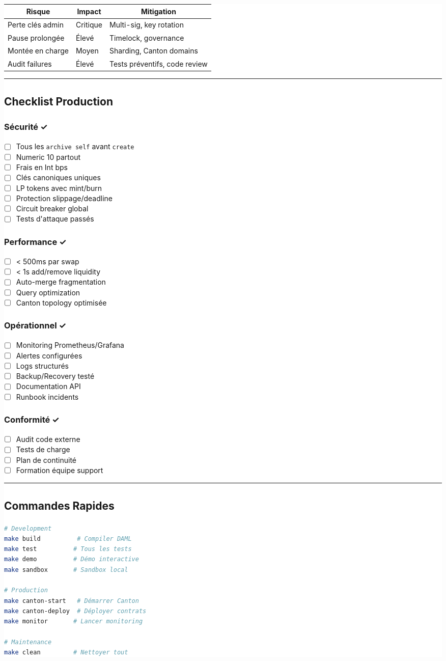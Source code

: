 | Risque | Impact | Mitigation |
|--------|--------|------------|
| Perte clés admin | Critique | Multi-sig, key rotation |
| Pause prolongée | Élevé | Timelock, governance |
| Montée en charge | Moyen | Sharding, Canton domains |
| Audit failures | Élevé | Tests préventifs, code review |

---

## Checklist Production

### Sécurité ✓
- [ ] Tous les `archive self` avant `create`
- [ ] Numeric 10 partout
- [ ] Frais en Int bps
- [ ] Clés canoniques uniques
- [ ] LP tokens avec mint/burn
- [ ] Protection slippage/deadline
- [ ] Circuit breaker global
- [ ] Tests d'attaque passés

### Performance ✓
- [ ] < 500ms par swap
- [ ] < 1s add/remove liquidity
- [ ] Auto-merge fragmentation
- [ ] Query optimization
- [ ] Canton topology optimisée

### Opérationnel ✓
- [ ] Monitoring Prometheus/Grafana
- [ ] Alertes configurées
- [ ] Logs structurés
- [ ] Backup/Recovery testé
- [ ] Documentation API
- [ ] Runbook incidents

### Conformité ✓
- [ ] Audit code externe
- [ ] Tests de charge
- [ ] Plan de continuité
- [ ] Formation équipe support

---

## Commandes Rapides

```bash
# Development
make build          # Compiler DAML
make test          # Tous les tests
make demo          # Démo interactive
make sandbox       # Sandbox local

# Production
make canton-start   # Démarrer Canton
make canton-deploy  # Déployer contrats
make monitor       # Lancer monitoring

# Maintenance
make clean         # Nettoyer tout
```